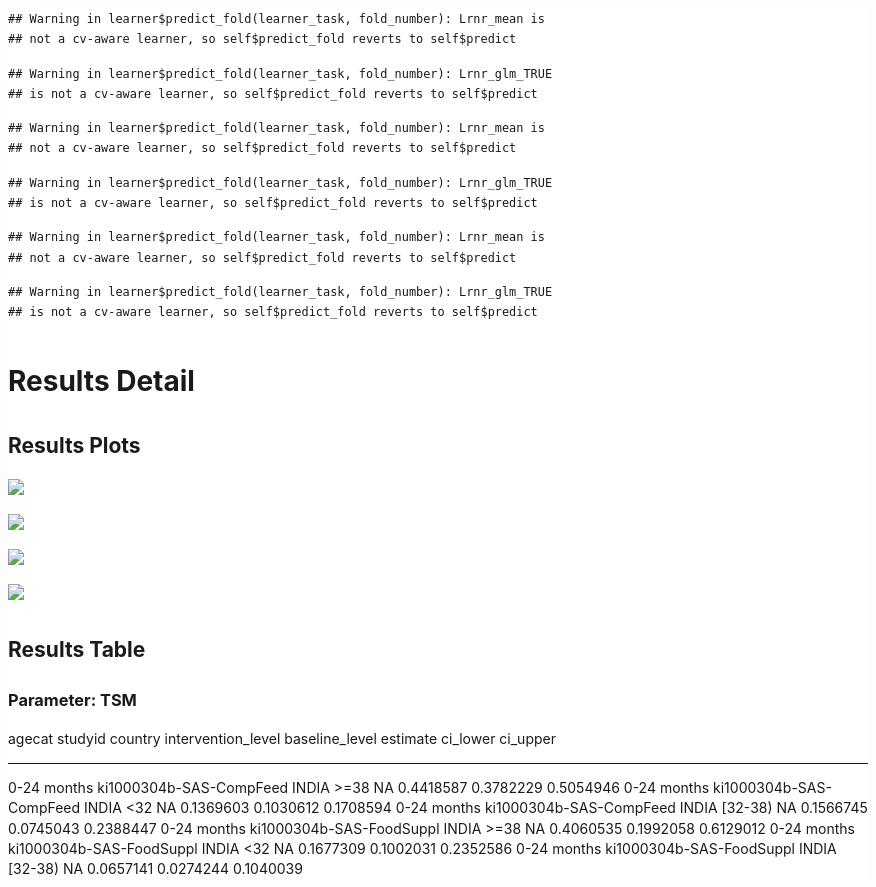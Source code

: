 ```
## Warning in learner$predict_fold(learner_task, fold_number): Lrnr_mean is
## not a cv-aware learner, so self$predict_fold reverts to self$predict
```

```
## Warning in learner$predict_fold(learner_task, fold_number): Lrnr_glm_TRUE
## is not a cv-aware learner, so self$predict_fold reverts to self$predict
```

```
## Warning in learner$predict_fold(learner_task, fold_number): Lrnr_mean is
## not a cv-aware learner, so self$predict_fold reverts to self$predict
```

```
## Warning in learner$predict_fold(learner_task, fold_number): Lrnr_glm_TRUE
## is not a cv-aware learner, so self$predict_fold reverts to self$predict
```

```
## Warning in learner$predict_fold(learner_task, fold_number): Lrnr_mean is
## not a cv-aware learner, so self$predict_fold reverts to self$predict
```

```
## Warning in learner$predict_fold(learner_task, fold_number): Lrnr_glm_TRUE
## is not a cv-aware learner, so self$predict_fold reverts to self$predict
```




# Results Detail

## Results Plots
![](/tmp/65fa9013-46b5-426b-9846-e719e238c7e4/3eff5cf5-5aa4-4725-8012-52121f13f12a/REPORT_files/figure-html/plot_tsm-1.png)

![](/tmp/65fa9013-46b5-426b-9846-e719e238c7e4/3eff5cf5-5aa4-4725-8012-52121f13f12a/REPORT_files/figure-html/plot_rr-1.png)



![](/tmp/65fa9013-46b5-426b-9846-e719e238c7e4/3eff5cf5-5aa4-4725-8012-52121f13f12a/REPORT_files/figure-html/plot_paf-1.png)

![](/tmp/65fa9013-46b5-426b-9846-e719e238c7e4/3eff5cf5-5aa4-4725-8012-52121f13f12a/REPORT_files/figure-html/plot_par-1.png)

## Results Table

### Parameter: TSM


agecat        studyid                    country       intervention_level   baseline_level     estimate    ci_lower    ci_upper
------------  -------------------------  ------------  -------------------  ---------------  ----------  ----------  ----------
0-24 months   ki1000304b-SAS-CompFeed    INDIA         >=38                 NA                0.4418587   0.3782229   0.5054946
0-24 months   ki1000304b-SAS-CompFeed    INDIA         <32                  NA                0.1369603   0.1030612   0.1708594
0-24 months   ki1000304b-SAS-CompFeed    INDIA         [32-38)              NA                0.1566745   0.0745043   0.2388447
0-24 months   ki1000304b-SAS-FoodSuppl   INDIA         >=38                 NA                0.4060535   0.1992058   0.6129012
0-24 months   ki1000304b-SAS-FoodSuppl   INDIA         <32                  NA                0.1677309   0.1002031   0.2352586
0-24 months   ki1000304b-SAS-FoodSuppl   INDIA         [32-38)              NA                0.0657141   0.0274244   0.1040039